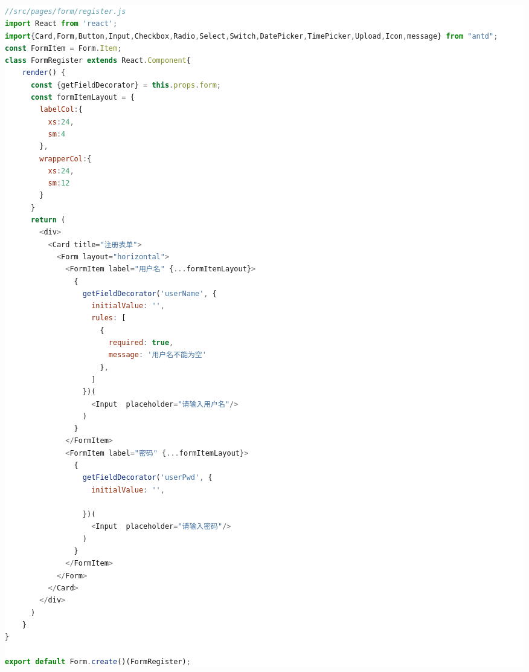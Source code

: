   ```js
  //src/pages/form/register.js
  import React from 'react';
  import{Card,Form,Button,Input,Checkbox,Radio,Select,Switch,DatePicker,TimePicker,Upload,Icon,message} from "antd";
  const FormItem = Form.Item;
  class FormRegister extends React.Component{
      render() {
        const {getFieldDecorator} = this.props.form;
        const formItemLayout = {
          labelCol:{
            xs:24,
            sm:4
          },
          wrapperCol:{
            xs:24,
            sm:12
          }
        }
        return (
          <div>
            <Card title="注册表单">
              <Form layout="horizontal">
                <FormItem label="用户名" {...formItemLayout}>
                  {
                    getFieldDecorator('userName', {
                      initialValue: '',
                      rules: [
                        {
                          required: true,
                          message: '用户名不能为空'
                        },
                      ]
                    })(
                      <Input  placeholder="请输入用户名"/>
                    )
                  }
                </FormItem>
                <FormItem label="密码" {...formItemLayout}>
                  {
                    getFieldDecorator('userPwd', {
                      initialValue: '',
                    
                    })(
                      <Input  placeholder="请输入密码"/>
                    )
                  }
                </FormItem>
              </Form>
            </Card>
          </div>
        )
      }
  }
  
  export default Form.create()(FormRegister);
  ```
